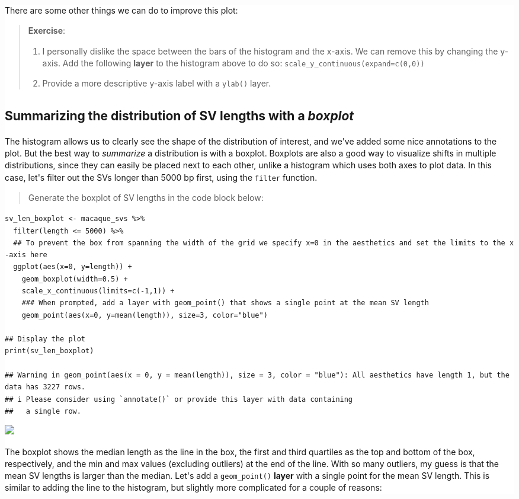 There are some other things we can do to improve this plot:

> **Exercise**:
>
> 1.  I personally dislike the space between the bars of the histogram and the x-axis. We can remove this by changing the y-axis. Add the following **layer** to the histogram above to do so: `scale_y_continuous(expand=c(0,0))`
>
> 2.  Provide a more descriptive y-axis label with a `ylab()` layer.

## **Summarizing** the distribution of SV lengths with a *boxplot*

The histogram allows us to clearly see the shape of the distribution of interest, and we've added some nice annotations to the plot. But the best way to *summarize* a distribution is with a boxplot. Boxplots are also a good way to visualize shifts in multiple distributions, since they can easily be placed next to each other, unlike a histogram which uses both axes to plot data. In this case, let's filter out the SVs longer than 5000 bp first, using the `filter` function.

> Generate the boxplot of SV lengths in the code block below:

    sv_len_boxplot <- macaque_svs %>% 
      filter(length <= 5000) %>% 
      ## To prevent the box from spanning the width of the grid we specify x=0 in the aesthetics and set the limits to the x-axis here
      ggplot(aes(x=0, y=length)) +
        geom_boxplot(width=0.5) +
        scale_x_continuous(limits=c(-1,1)) +
        ### When prompted, add a layer with geom_point() that shows a single point at the mean SV length
        geom_point(aes(x=0, y=mean(length)), size=3, color="blue")

    ## Display the plot
    print(sv_len_boxplot)

    ## Warning in geom_point(aes(x = 0, y = mean(length)), size = 3, color = "blue"): All aesthetics have length 1, but the data has 3227 rows.
    ## i Please consider using `annotate()` or provide this layer with data containing
    ##   a single row.

![](R-workshop-Part3_files/figure-markdown_strict/sv-len-boxplot-1.png)

The boxplot shows the median length as the line in the box, the first and third quartiles as the top and bottom of the box, respectively, and the min and max values (excluding outliers) at the end of the line. With so many outliers, my guess is that the mean SV lengths is larger than the median. Let's add a `geom_point()` **layer** with a single point for the mean SV length. This is similar to adding the line to the histogram, but slightly more complicated for a couple of reasons:
